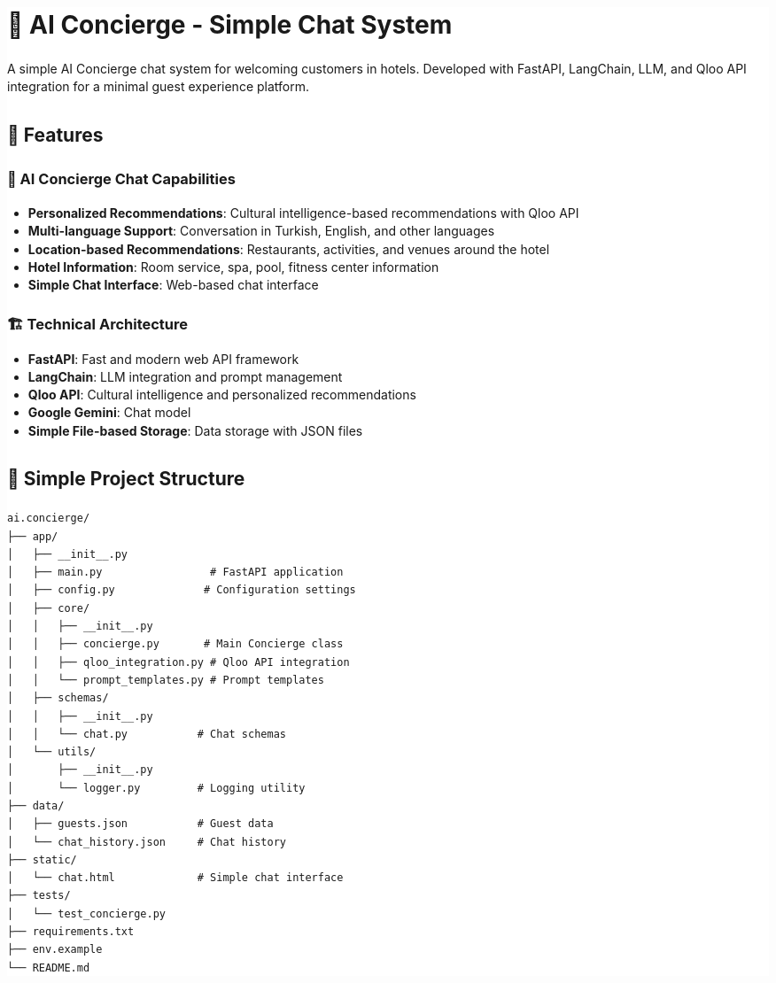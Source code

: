 # 🏨 AI Concierge - Simple Chat System

A simple AI Concierge chat system for welcoming customers in hotels. Developed with FastAPI, LangChain, LLM, and Qloo API integration for a minimal guest experience platform.

## 🎯 Features

### 🤖 AI Concierge Chat Capabilities
- **Personalized Recommendations**: Cultural intelligence-based recommendations with Qloo API
- **Multi-language Support**: Conversation in Turkish, English, and other languages
- **Location-based Recommendations**: Restaurants, activities, and venues around the hotel
- **Hotel Information**: Room service, spa, pool, fitness center information
- **Simple Chat Interface**: Web-based chat interface

### 🏗️ Technical Architecture
- **FastAPI**: Fast and modern web API framework
- **LangChain**: LLM integration and prompt management
- **Qloo API**: Cultural intelligence and personalized recommendations
- **Google Gemini**: Chat model
- **Simple File-based Storage**: Data storage with JSON files

## 📁 Simple Project Structure

```
ai.concierge/
├── app/
│   ├── __init__.py
│   ├── main.py                 # FastAPI application
│   ├── config.py              # Configuration settings
│   ├── core/
│   │   ├── __init__.py
│   │   ├── concierge.py       # Main Concierge class
│   │   ├── qloo_integration.py # Qloo API integration
│   │   └── prompt_templates.py # Prompt templates
│   ├── schemas/
│   │   ├── __init__.py
│   │   └── chat.py           # Chat schemas
│   └── utils/
│       ├── __init__.py
│       └── logger.py         # Logging utility
├── data/
│   ├── guests.json           # Guest data
│   └── chat_history.json     # Chat history
├── static/
│   └── chat.html             # Simple chat interface
├── tests/
│   └── test_concierge.py
├── requirements.txt
├── env.example
└── README.md
```
